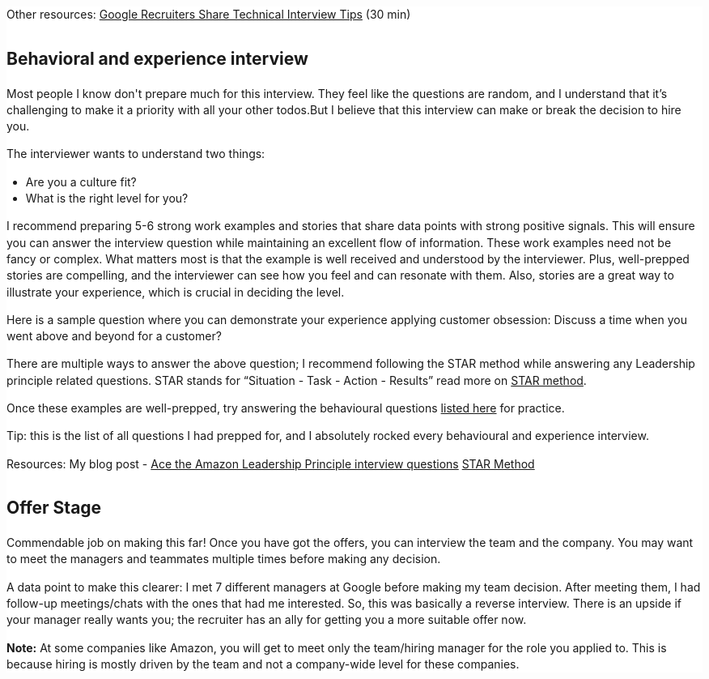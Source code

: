 Other resources:
[Google Recruiters Share Technical Interview Tips](https://www.youtube.com/watch?v=qc1owf2-220) (30 min) 
 
## Behavioral and experience interview
 
Most people I know don't prepare much for this interview. They feel like the questions are random, and I understand that it’s challenging to make it a priority with all your other todos.But I believe that this interview can make or break the decision to hire you.
 
The interviewer wants to understand two things:
* Are you a culture fit?
* What is the right level for you?
 
I recommend preparing 5-6 strong work examples and stories that share data points with strong positive signals. This will ensure you can answer the interview question while maintaining an excellent flow of information. These work examples need not be fancy or complex. What matters most is that the example is well received and understood by the interviewer. Plus, well-prepped stories are compelling, and the interviewer can see how you feel and can resonate with them. Also, stories are a great way to illustrate your experience, which is crucial in deciding the level.
 
Here is a sample question where you can demonstrate your experience applying customer obsession: 
Discuss a time when you went above and beyond for a customer?
 
There are multiple ways to answer the above question; I recommend following the STAR method while answering any Leadership principle related questions. STAR stands for “Situation - Task - Action - Results” read more on [STAR method](https://in.indeed.com/career-advice/interviewing/how-to-use-the-star-interview-response-technique).
 
Once these examples are well-prepped, try answering the behavioural questions [listed here](https://jinesh.codes/blog/ace-amazon-lp-questions/#here-is-a-list-of-questions-i-had-prepared-for) for practice.
 
Tip: this is the list of all questions I had prepped for, and I absolutely rocked every behavioural and experience interview.
 
Resources:
My blog post - [Ace the Amazon Leadership Principle interview questions](https://jinesh.codes/blog/ace-amazon-lp-questions/)
[STAR Method](https://in.indeed.com/career-advice/interviewing/how-to-use-the-star-interview-response-technique)
 
## Offer Stage
 
Commendable job on making this far! Once you have got the offers, you can interview the team and the company. You may want to meet the managers and teammates multiple times before making any decision.
 
A data point to make this clearer: I met 7 different managers at Google before making my team decision. After meeting them, I had follow-up meetings/chats with the ones that had me interested. So, this was basically a reverse interview.
There is an upside if your manager really wants you; the recruiter has an ally for getting you a more suitable offer now. 
 
**Note:** At some companies like Amazon, you will get to meet only the team/hiring manager for the role you applied to. This is because hiring is mostly driven by the team and not a company-wide level for these companies. 
